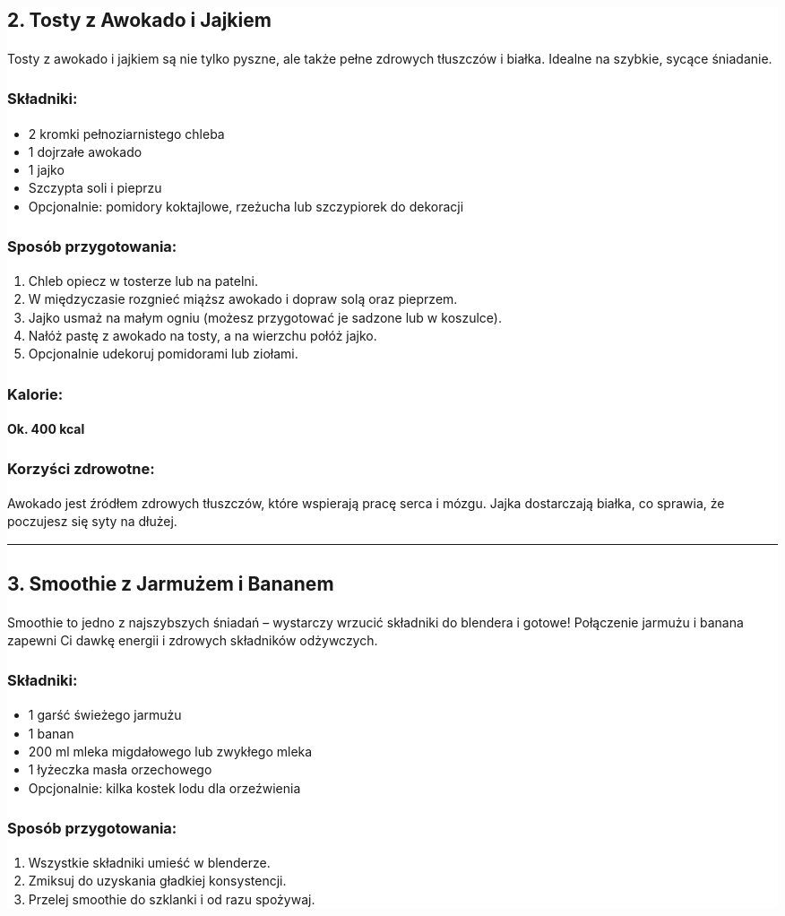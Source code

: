 
## 2. Tosty z Awokado i Jajkiem

<Image2 src="/images/blog/tosty.jpg" alt="Tosty z Awokado i Jajkiem"></Image2>

Tosty z awokado i jajkiem są nie tylko pyszne, ale także pełne zdrowych tłuszczów i białka. Idealne na szybkie, sycące śniadanie.

### Składniki:

- 2 kromki pełnoziarnistego chleba
- 1 dojrzałe awokado
- 1 jajko
- Szczypta soli i pieprzu
- Opcjonalnie: pomidory koktajlowe, rzeżucha lub szczypiorek do dekoracji

### Sposób przygotowania:

1. Chleb opiecz w tosterze lub na patelni.
2. W międzyczasie rozgnieć miąższ awokado i dopraw solą oraz pieprzem.
3. Jajko usmaż na małym ogniu (możesz przygotować je sadzone lub w koszulce).
4. Nałóż pastę z awokado na tosty, a na wierzchu połóż jajko.
5. Opcjonalnie udekoruj pomidorami lub ziołami.

### Kalorie:

**Ok. 400 kcal**

### Korzyści zdrowotne:

Awokado jest źródłem zdrowych tłuszczów, które wspierają pracę serca i mózgu. Jajka dostarczają białka, co sprawia, że poczujesz się syty na dłużej.

---

## 3. Smoothie z Jarmużem i Bananem

<Image2 src="/images/blog/smoothie.jpg" alt="Smoothie z Jarmużem i Bananem"></Image2>

Smoothie to jedno z najszybszych śniadań – wystarczy wrzucić składniki do blendera i gotowe! Połączenie jarmużu i banana zapewni Ci dawkę energii i zdrowych składników odżywczych.

### Składniki:

- 1 garść świeżego jarmużu
- 1 banan
- 200 ml mleka migdałowego lub zwykłego mleka
- 1 łyżeczka masła orzechowego
- Opcjonalnie: kilka kostek lodu dla orzeźwienia

### Sposób przygotowania:

1. Wszystkie składniki umieść w blenderze.
2. Zmiksuj do uzyskania gładkiej konsystencji.
3. Przelej smoothie do szklanki i od razu spożywaj.
